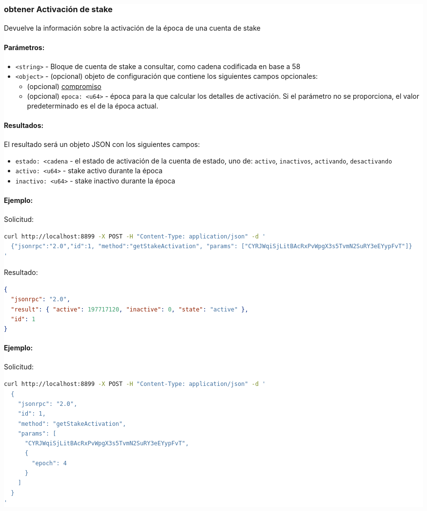 ### obtener Activación de stake

Devuelve la información sobre la activación de la época de una cuenta de stake

#### Parámetros:

- `<string>` - Bloque de cuenta de stake a consultar, como cadena codificada en base a 58
- `<object>` - (opcional) objeto de configuración que contiene los siguientes campos opcionales:
  - (opcional) [compromiso](jsonrpc-api.md#configuring-state-commitment)
  - (opcional) `epoca: <u64>` - época para la que calcular los detalles de activación. Si el parámetro no se proporciona, el valor predeterminado es el de la época actual.

#### Resultados:

El resultado será un objeto JSON con los siguientes campos:

- `estado: <cadena` - el estado de activación de la cuenta de estado, uno de: `activo`, `inactivos`, `activando`, `desactivando`
- `activo: <u64>` - stake activo durante la época
- `inactivo: <u64>` - stake inactivo durante la época

#### Ejemplo:

Solicitud:

```bash
curl http://localhost:8899 -X POST -H "Content-Type: application/json" -d '
  {"jsonrpc":"2.0","id":1, "method":"getStakeActivation", "params": ["CYRJWqiSjLitBAcRxPvWpgX3s5TvmN2SuRY3eEYypFvT"]}
'
```

Resultado:

```json
{
  "jsonrpc": "2.0",
  "result": { "active": 197717120, "inactive": 0, "state": "active" },
  "id": 1
}
```

#### Ejemplo:

Solicitud:

```bash
curl http://localhost:8899 -X POST -H "Content-Type: application/json" -d '
  {
    "jsonrpc": "2.0",
    "id": 1,
    "method": "getStakeActivation",
    "params": [
      "CYRJWqiSjLitBAcRxPvWpgX3s5TvmN2SuRY3eEYypFvT",
      {
        "epoch": 4
      }
    ]
  }
'
```
